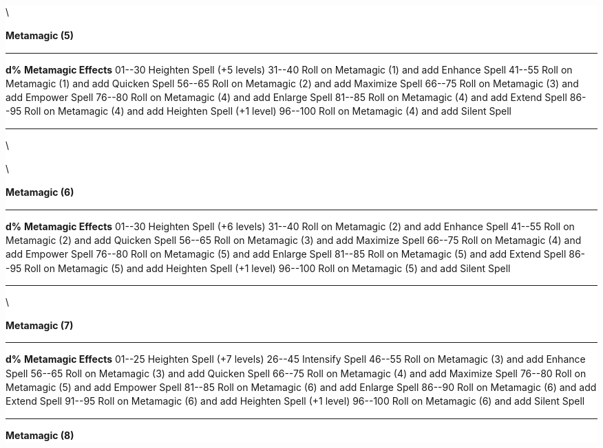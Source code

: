 \

**Metamagic (5)**

  --------- ---------------------------------------------------------
  **d%**    **Metamagic Effects**
  01--30    Heighten Spell (+5 levels)
  31--40    Roll on Metamagic (1) and add Enhance Spell
  41--55    Roll on Metamagic (1) and add Quicken Spell
  56--65    Roll on Metamagic (2) and add Maximize Spell
  66--75    Roll on Metamagic (3) and add Empower Spell
  76--80    Roll on Metamagic (4) and add Enlarge Spell
  81--85    Roll on Metamagic (4) and add Extend Spell
  86--95    Roll on Metamagic (4) and add Heighten Spell (+1 level)
  96--100   Roll on Metamagic (4) and add Silent Spell
  --------- ---------------------------------------------------------

\

\

**Metamagic (6)**

  --------- ---------------------------------------------------------
  **d%**    **Metamagic Effects**
  01--30    Heighten Spell (+6 levels)
  31--40    Roll on Metamagic (2) and add Enhance Spell
  41--55    Roll on Metamagic (2) and add Quicken Spell
  56--65    Roll on Metamagic (3) and add Maximize Spell
  66--75    Roll on Metamagic (4) and add Empower Spell
  76--80    Roll on Metamagic (5) and add Enlarge Spell
  81--85    Roll on Metamagic (5) and add Extend Spell
  86--95    Roll on Metamagic (5) and add Heighten Spell (+1 level)
  96--100   Roll on Metamagic (5) and add Silent Spell
  --------- ---------------------------------------------------------

\

**Metamagic (7)**

  --------- ---------------------------------------------------------
  **d%**    **Metamagic Effects**
  01--25    Heighten Spell (+7 levels)
  26--45    Intensify Spell
  46--55    Roll on Metamagic (3) and add Enhance Spell
  56--65    Roll on Metamagic (3) and add Quicken Spell
  66--75    Roll on Metamagic (4) and add Maximize Spell
  76--80    Roll on Metamagic (5) and add Empower Spell
  81--85    Roll on Metamagic (6) and add Enlarge Spell
  86--90    Roll on Metamagic (6) and add Extend Spell
  91--95    Roll on Metamagic (6) and add Heighten Spell (+1 level)
  96--100   Roll on Metamagic (6) and add Silent Spell
  --------- ---------------------------------------------------------

**Metamagic (8)**
